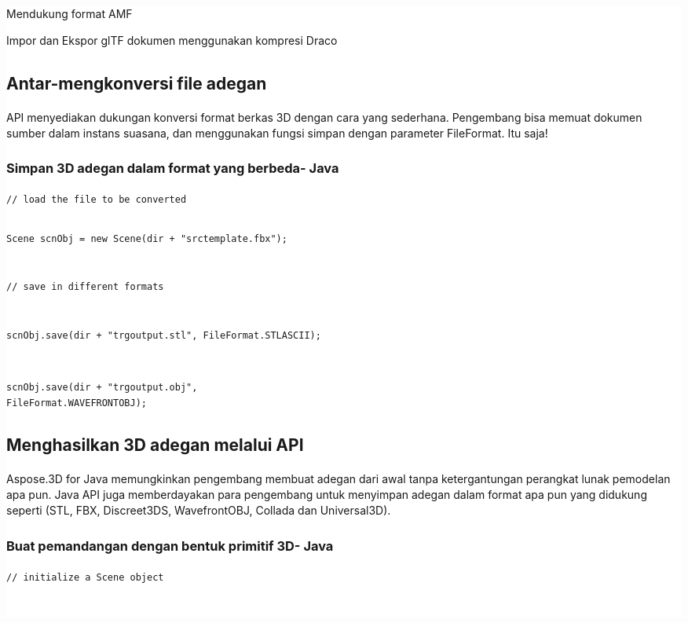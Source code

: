    </div>
   <div class="col-lg-4">
    <em class="fa fa-print ico-blue fa-2x col-lg-2">
    </em>
    <p class="col-lg-10">
     Mendukung format AMF
    </p>
   </div>
   <div class="col-lg-4">
    <em class="fa fa-bolt ico-blue fa-2x col-lg-2">
    </em>
    <p class="col-lg-10">
     Impor dan Ekspor glTF dokumen menggunakan kompresi Draco
    </p>
   </div>
   <div class="col-lg-12">
    <h2 class="h2title">
     Antar-mengkonversi file adegan
    </h2>
    <p>
     API menyediakan dukungan konversi format berkas 3D dengan cara yang sederhana. Pengembang bisa memuat dokumen sumber dalam instans suasana, dan menggunakan fungsi simpan dengan parameter FileFormat. Itu saja!
    </p>
    <div class="codeblock" id="code">
     <h3>
      Simpan 3D adegan dalam format yang berbeda- Java
     </h3>
     <pre><code class="java">// load the file to be converted

Scene scnObj = new Scene(dir + "srctemplate.fbx");

// save in different formats

scnObj.save(dir + "trgoutput.stl", FileFormat.STLASCII);

scnObj.save(dir + "trgoutput.obj", FileFormat.WAVEFRONTOBJ);</code></pre>
    </div>
   </div>
   
   <div class="col-lg-12">
    <h2 class="h2title">
     Menghasilkan 3D adegan melalui API
    </h2>
    <p>
     Aspose.3D for Java memungkinkan pengembang membuat adegan dari awal tanpa ketergantungan perangkat lunak pemodelan apa pun. Java API juga memberdayakan para pengembang untuk menyimpan adegan dalam format apa pun yang didukung seperti (STL, FBX, Discreet3DS, WavefrontOBJ, Collada dan Universal3D).
    </p>
    <div class="codeblock" id="code">
     <h3>
      Buat pemandangan dengan bentuk primitif 3D- Java
     </h3>
     <pre><code class="java">// initialize a Scene object
